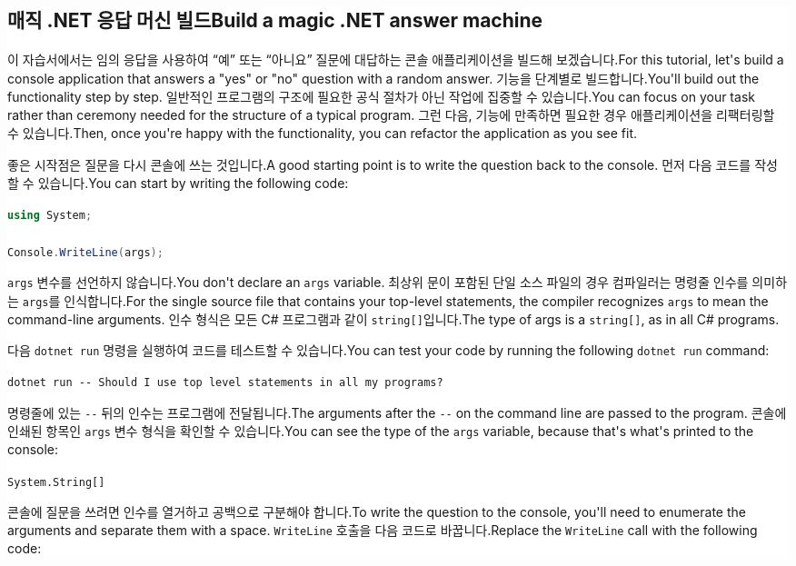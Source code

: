 ## <a name="build-a-magic-net-answer-machine"></a><span data-ttu-id="5177a-127">매직 .NET 응답 머신 빌드</span><span class="sxs-lookup"><span data-stu-id="5177a-127">Build a magic .NET answer machine</span></span>

<span data-ttu-id="5177a-128">이 자습서에서는 임의 응답을 사용하여 “예” 또는 “아니요” 질문에 대답하는 콘솔 애플리케이션을 빌드해 보겠습니다.</span><span class="sxs-lookup"><span data-stu-id="5177a-128">For this tutorial, let's build a console application that answers a "yes" or "no" question with a random answer.</span></span> <span data-ttu-id="5177a-129">기능을 단계별로 빌드합니다.</span><span class="sxs-lookup"><span data-stu-id="5177a-129">You'll build out the functionality step by step.</span></span> <span data-ttu-id="5177a-130">일반적인 프로그램의 구조에 필요한 공식 절차가 아닌 작업에 집중할 수 있습니다.</span><span class="sxs-lookup"><span data-stu-id="5177a-130">You can focus on your task rather than ceremony needed for the structure of a typical program.</span></span> <span data-ttu-id="5177a-131">그런 다음, 기능에 만족하면 필요한 경우 애플리케이션을 리팩터링할 수 있습니다.</span><span class="sxs-lookup"><span data-stu-id="5177a-131">Then, once you're happy with the functionality, you can refactor the application as you see fit.</span></span>

<span data-ttu-id="5177a-132">좋은 시작점은 질문을 다시 콘솔에 쓰는 것입니다.</span><span class="sxs-lookup"><span data-stu-id="5177a-132">A good starting point is to write the question back to the console.</span></span> <span data-ttu-id="5177a-133">먼저 다음 코드를 작성할 수 있습니다.</span><span class="sxs-lookup"><span data-stu-id="5177a-133">You can start by writing the following code:</span></span>

```csharp
using System;

Console.WriteLine(args);
```

<span data-ttu-id="5177a-134">`args` 변수를 선언하지 않습니다.</span><span class="sxs-lookup"><span data-stu-id="5177a-134">You don't declare an `args` variable.</span></span> <span data-ttu-id="5177a-135">최상위 문이 포함된 단일 소스 파일의 경우 컴파일러는 명령줄 인수를 의미하는 `args`를 인식합니다.</span><span class="sxs-lookup"><span data-stu-id="5177a-135">For the single source file that contains your top-level statements, the compiler recognizes `args` to mean the command-line arguments.</span></span> <span data-ttu-id="5177a-136">인수 형식은 모든 C# 프로그램과 같이 `string[]`입니다.</span><span class="sxs-lookup"><span data-stu-id="5177a-136">The type of args is a `string[]`, as in all C# programs.</span></span>

<span data-ttu-id="5177a-137">다음 `dotnet run` 명령을 실행하여 코드를 테스트할 수 있습니다.</span><span class="sxs-lookup"><span data-stu-id="5177a-137">You can test your code by running the following `dotnet run` command:</span></span>

```dotnetcli
dotnet run -- Should I use top level statements in all my programs?
```

<span data-ttu-id="5177a-138">명령줄에 있는 `--` 뒤의 인수는 프로그램에 전달됩니다.</span><span class="sxs-lookup"><span data-stu-id="5177a-138">The arguments after the `--` on the command line are passed to the program.</span></span> <span data-ttu-id="5177a-139">콘솔에 인쇄된 항목인 `args` 변수 형식을 확인할 수 있습니다.</span><span class="sxs-lookup"><span data-stu-id="5177a-139">You can see the type of the `args` variable, because that's what's printed to the console:</span></span>

```console
System.String[]
```

<span data-ttu-id="5177a-140">콘솔에 질문을 쓰려면 인수를 열거하고 공백으로 구분해야 합니다.</span><span class="sxs-lookup"><span data-stu-id="5177a-140">To write the question to the console, you'll need to enumerate the arguments and separate them with a space.</span></span> <span data-ttu-id="5177a-141">`WriteLine` 호출을 다음 코드로 바꿉니다.</span><span class="sxs-lookup"><span data-stu-id="5177a-141">Replace the `WriteLine` call with the following code:</span></span>
